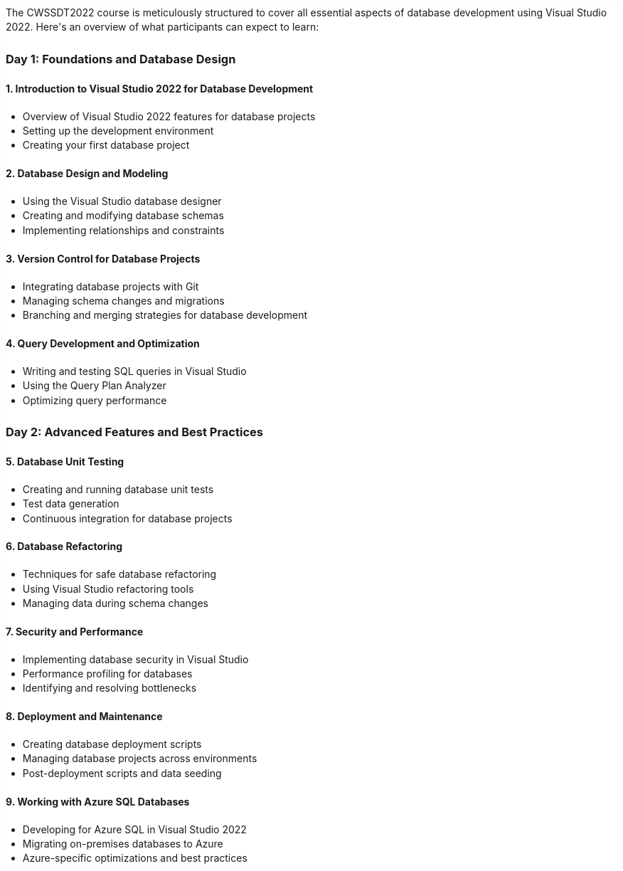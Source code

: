 The CWSSDT2022 course is meticulously structured to cover all essential aspects of database development using Visual Studio 2022. Here's an overview of what participants can expect to learn:

### Day 1: Foundations and Database Design

#### 1. Introduction to Visual Studio 2022 for Database Development
- Overview of Visual Studio 2022 features for database projects
- Setting up the development environment
- Creating your first database project

#### 2. Database Design and Modeling
- Using the Visual Studio database designer
- Creating and modifying database schemas
- Implementing relationships and constraints

#### 3. Version Control for Database Projects
- Integrating database projects with Git
- Managing schema changes and migrations
- Branching and merging strategies for database development

#### 4. Query Development and Optimization
- Writing and testing SQL queries in Visual Studio
- Using the Query Plan Analyzer
- Optimizing query performance

### Day 2: Advanced Features and Best Practices

#### 5. Database Unit Testing
- Creating and running database unit tests
- Test data generation
- Continuous integration for database projects

#### 6. Database Refactoring
- Techniques for safe database refactoring
- Using Visual Studio refactoring tools
- Managing data during schema changes

#### 7. Security and Performance
- Implementing database security in Visual Studio
- Performance profiling for databases
- Identifying and resolving bottlenecks

#### 8. Deployment and Maintenance
- Creating database deployment scripts
- Managing database projects across environments
- Post-deployment scripts and data seeding

#### 9. Working with Azure SQL Databases
- Developing for Azure SQL in Visual Studio 2022
- Migrating on-premises databases to Azure
- Azure-specific optimizations and best practices
